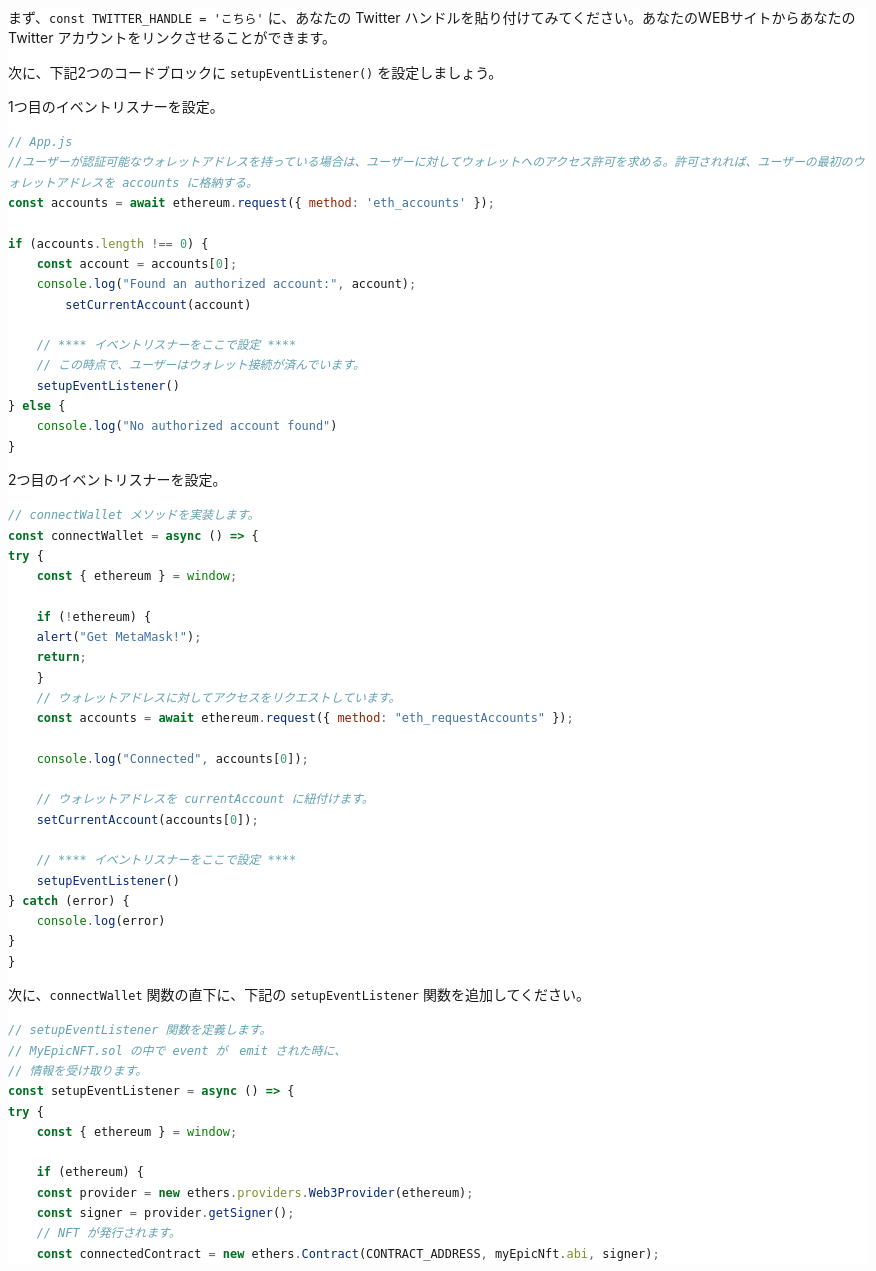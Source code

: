 まず、`const TWITTER_HANDLE = 'こちら'` に、あなたの Twitter ハンドルを貼り付けてみてください。あなたのWEBサイトからあなたの Twitter アカウントをリンクさせることができます。

次に、下記2つのコードブロックに `setupEventListener()` を設定しましょう。

1つ目のイベントリスナーを設定。
```javascript
// App.js
//ユーザーが認証可能なウォレットアドレスを持っている場合は、ユーザーに対してウォレットへのアクセス許可を求める。許可されれば、ユーザーの最初のウォレットアドレスを accounts に格納する。
const accounts = await ethereum.request({ method: 'eth_accounts' });

if (accounts.length !== 0) {
	const account = accounts[0];
	console.log("Found an authorized account:", account);
		setCurrentAccount(account)

	// **** イベントリスナーをここで設定 ****
	// この時点で、ユーザーはウォレット接続が済んでいます。
	setupEventListener()
} else {
	console.log("No authorized account found")
}
```

2つ目のイベントリスナーを設定。
```javascript
// connectWallet メソッドを実装します。
const connectWallet = async () => {
try {
	const { ethereum } = window;

	if (!ethereum) {
	alert("Get MetaMask!");
	return;
	}
	// ウォレットアドレスに対してアクセスをリクエストしています。
	const accounts = await ethereum.request({ method: "eth_requestAccounts" });

	console.log("Connected", accounts[0]);

	// ウォレットアドレスを currentAccount に紐付けます。
	setCurrentAccount(accounts[0]);

	// **** イベントリスナーをここで設定 ****
	setupEventListener()
} catch (error) {
	console.log(error)
}
}
```

次に、`connectWallet` 関数の直下に、下記の `setupEventListener` 関数を追加してください。

```javascript
// setupEventListener 関数を定義します。
// MyEpicNFT.sol の中で event が　emit された時に、
// 情報を受け取ります。
const setupEventListener = async () => {
try {
	const { ethereum } = window;

	if (ethereum) {
	const provider = new ethers.providers.Web3Provider(ethereum);
	const signer = provider.getSigner();
	// NFT が発行されます。
	const connectedContract = new ethers.Contract(CONTRACT_ADDRESS, myEpicNft.abi, signer);

```